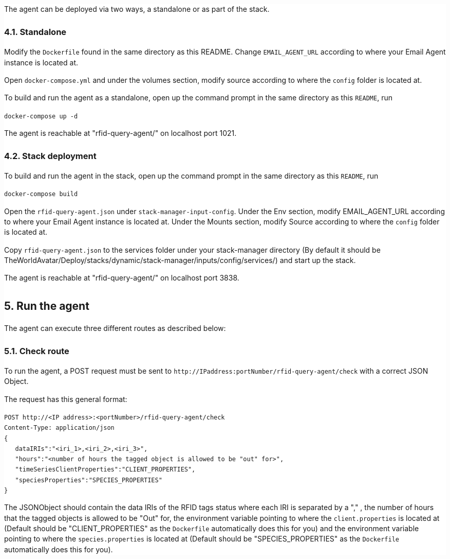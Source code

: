 The agent can be deployed via two ways, a standalone or as part of the stack.


### 4.1. Standalone
Modify the `Dockerfile` found in the same directory as this README. Change `EMAIL_AGENT_URL` according to where your Email Agent instance is located at. 

Open `docker-compose.yml` and under the volumes section, modify source according to where the `config` folder is located at. 

To build and run the agent as a standalone, open up the command prompt in the same directory as this `README`, run
```
docker-compose up -d
```
The agent is reachable at "rfid-query-agent/" on localhost port 1021.

### 4.2. Stack deployment
To build and run the agent in the stack, open up the command prompt in the same directory as this `README`, run
```
docker-compose build
```
Open the `rfid-query-agent.json` under `stack-manager-input-config`. Under the Env section, modify EMAIL_AGENT_URL according to where your Email Agent instance is located at. Under the Mounts section, modify Source according to where the `config` folder is located at.

Copy `rfid-query-agent.json` to the services folder under your stack-manager directory (By default it should be TheWorldAvatar/Deploy/stacks/dynamic/stack-manager/inputs/config/services/) and start up the stack.

The agent is reachable at "rfid-query-agent/" on localhost port 3838.

## 5. Run the agent
The agent can execute three different routes as described below:

### 5.1. Check route
To run the agent, a POST request must be sent to `http://IPaddress:portNumber/rfid-query-agent/check` with a correct JSON Object.

The request has this general format:
```
POST http://<IP address>:<portNumber>/rfid-query-agent/check
Content-Type: application/json
{
   dataIRIs":"<iri_1>,<iri_2>,<iri_3>",
   "hours":"<number of hours the tagged object is allowed to be "out" for>",
   "timeSeriesClientProperties":"CLIENT_PROPERTIES",
   "speciesProperties":"SPECIES_PROPERTIES"
}
```
The JSONObject should contain the data IRIs of the RFID tags status where each IRI is separated by a "," , the number of hours that the tagged objects is allowed to be "Out" for, the environment variable pointing to where the `client.properties` is located at (Default should be "CLIENT_PROPERTIES" as the `Dockerfile` automatically does this for you) and the environment variable pointing to where the `species.properties` is located at (Default should be "SPECIES_PROPERTIES" as the `Dockerfile` automatically does this for you). 
